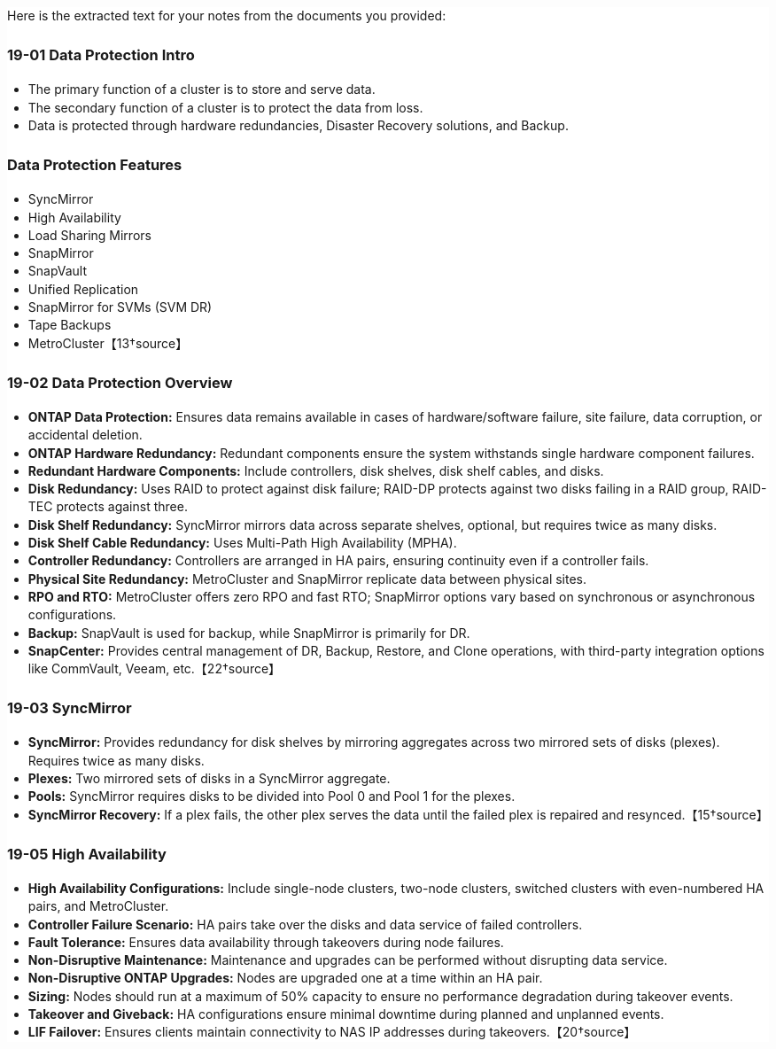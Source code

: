 Here is the extracted text for your notes from the documents you provided:

### 19-01 Data Protection Intro
- The primary function of a cluster is to store and serve data.
- The secondary function of a cluster is to protect the data from loss.
- Data is protected through hardware redundancies, Disaster Recovery solutions, and Backup.

### Data Protection Features
- SyncMirror
- High Availability
- Load Sharing Mirrors
- SnapMirror
- SnapVault
- Unified Replication
- SnapMirror for SVMs (SVM DR)
- Tape Backups
- MetroCluster【13†source】

### 19-02 Data Protection Overview
- **ONTAP Data Protection:** Ensures data remains available in cases of hardware/software failure, site failure, data corruption, or accidental deletion.
- **ONTAP Hardware Redundancy:** Redundant components ensure the system withstands single hardware component failures.
- **Redundant Hardware Components:** Include controllers, disk shelves, disk shelf cables, and disks.
- **Disk Redundancy:** Uses RAID to protect against disk failure; RAID-DP protects against two disks failing in a RAID group, RAID-TEC protects against three.
- **Disk Shelf Redundancy:** SyncMirror mirrors data across separate shelves, optional, but requires twice as many disks.
- **Disk Shelf Cable Redundancy:** Uses Multi-Path High Availability (MPHA).
- **Controller Redundancy:** Controllers are arranged in HA pairs, ensuring continuity even if a controller fails.
- **Physical Site Redundancy:** MetroCluster and SnapMirror replicate data between physical sites.
- **RPO and RTO:** MetroCluster offers zero RPO and fast RTO; SnapMirror options vary based on synchronous or asynchronous configurations.
- **Backup:** SnapVault is used for backup, while SnapMirror is primarily for DR.
- **SnapCenter:** Provides central management of DR, Backup, Restore, and Clone operations, with third-party integration options like CommVault, Veeam, etc.【22†source】

### 19-03 SyncMirror
- **SyncMirror:** Provides redundancy for disk shelves by mirroring aggregates across two mirrored sets of disks (plexes). Requires twice as many disks.
- **Plexes:** Two mirrored sets of disks in a SyncMirror aggregate.
- **Pools:** SyncMirror requires disks to be divided into Pool 0 and Pool 1 for the plexes.
- **SyncMirror Recovery:** If a plex fails, the other plex serves the data until the failed plex is repaired and resynced.【15†source】

### 19-05 High Availability
- **High Availability Configurations:** Include single-node clusters, two-node clusters, switched clusters with even-numbered HA pairs, and MetroCluster.
- **Controller Failure Scenario:** HA pairs take over the disks and data service of failed controllers.
- **Fault Tolerance:** Ensures data availability through takeovers during node failures.
- **Non-Disruptive Maintenance:** Maintenance and upgrades can be performed without disrupting data service.
- **Non-Disruptive ONTAP Upgrades:** Nodes are upgraded one at a time within an HA pair.
- **Sizing:** Nodes should run at a maximum of 50% capacity to ensure no performance degradation during takeover events.
- **Takeover and Giveback:** HA configurations ensure minimal downtime during planned and unplanned events.
- **LIF Failover:** Ensures clients maintain connectivity to NAS IP addresses during takeovers.【20†source】
